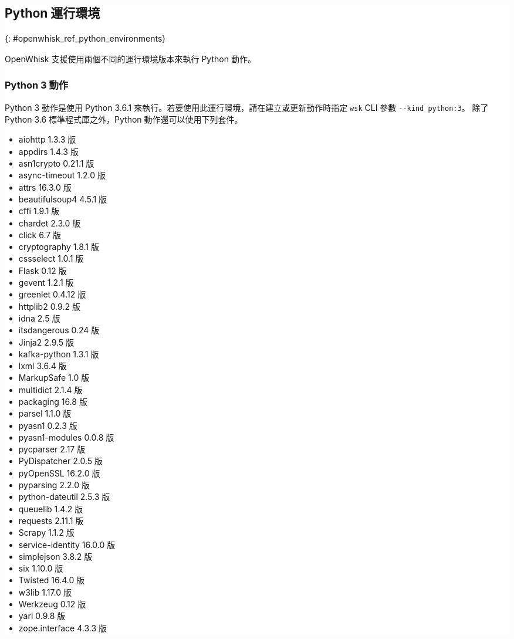 
## Python 運行環境
{: #openwhisk_ref_python_environments}

OpenWhisk 支援使用兩個不同的運行環境版本來執行 Python 動作。

### Python 3 動作

Python 3 動作是使用 Python 3.6.1 來執行。若要使用此運行環境，請在建立或更新動作時指定 `wsk` CLI 參數 `--kind python:3`。
除了 Python 3.6 標準程式庫之外，Python 動作還可以使用下列套件。

- aiohttp 1.3.3 版
- appdirs 1.4.3 版
- asn1crypto 0.21.1 版
- async-timeout 1.2.0 版
- attrs 16.3.0 版
- beautifulsoup4 4.5.1 版
- cffi 1.9.1 版
- chardet 2.3.0 版
- click 6.7 版
- cryptography 1.8.1 版
- cssselect 1.0.1 版
- Flask 0.12 版
- gevent 1.2.1 版
- greenlet 0.4.12 版
- httplib2 0.9.2 版
- idna 2.5 版
- itsdangerous 0.24 版
- Jinja2 2.9.5 版
- kafka-python 1.3.1 版
- lxml 3.6.4 版
- MarkupSafe 1.0 版
- multidict 2.1.4 版
- packaging 16.8 版
- parsel 1.1.0 版
- pyasn1 0.2.3 版
- pyasn1-modules 0.0.8 版
- pycparser 2.17 版
- PyDispatcher 2.0.5 版
- pyOpenSSL 16.2.0 版
- pyparsing 2.2.0 版
- python-dateutil 2.5.3 版
- queuelib 1.4.2 版
- requests 2.11.1 版
- Scrapy 1.1.2 版
- service-identity 16.0.0 版
- simplejson 3.8.2 版
- six 1.10.0 版
- Twisted 16.4.0 版
- w3lib 1.17.0 版
- Werkzeug 0.12 版
- yarl 0.9.8 版
- zope.interface 4.3.3 版
